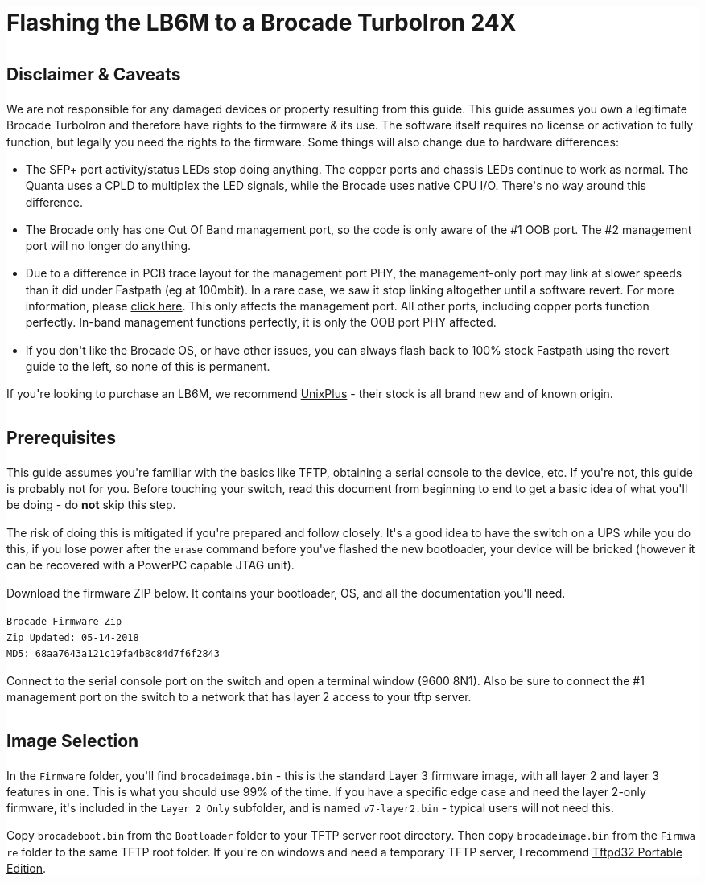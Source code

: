 # Flashing the LB6M to a Brocade TurboIron 24X

## Disclaimer & Caveats
We are not responsible for any damaged devices or property resulting from this guide. This guide assumes you own a legitimate Brocade TurboIron and therefore have rights to the firmware & its use. The software itself requires no license or activation to fully function, but legally you need the rights to the firmware. Some things will also change due to hardware differences:

* The SFP+ port activity/status LEDs stop doing anything. The copper ports and chassis LEDs continue to work as normal. The Quanta uses a CPLD to multiplex the LED signals, while the Brocade uses native CPU I/O. There's no way around this difference.

* The Brocade only has one Out Of Band management port, so the code is only aware of the #1 OOB port. The #2 management port will no longer do anything. 
* Due to a difference in PCB trace layout for the management port PHY, the management-only port may link at slower speeds than it did under Fastpath (eg at 100mbit). In a rare case, we saw it stop linking altogether until a software revert. For more information, please [click here](http://brokeaid.com/mgmt/). This only affects the management port. All other ports, including copper ports function perfectly. In-band management functions perfectly, it is only the OOB port PHY affected.
* If you don't like the Brocade OS, or have other issues, you can always flash back to 100% stock Fastpath using the revert guide to the left, so none of this is permanent.  

If you're looking to purchase an LB6M, we recommend [UnixPlus](https://www.unixplus.com/products/quanta-lb6m-24-port-10gbe-sfp-4x-1gbe-l2-l3-switch) - their stock is all brand new and of known origin.
## Prerequisites

This guide assumes you're familiar with the basics like TFTP, obtaining a serial console to the device, etc. If you're not, this guide is probably not for you. Before touching your switch, read this document from beginning to end to get a basic idea of what you'll be doing - do **not** skip this step.  

The risk of doing this is mitigated if you're prepared and follow closely. It's a good idea to have the switch on a UPS while you do this, if you lose power after the ```erase``` command before you've flashed the new bootloader, your device will be bricked (however it can be recovered with a PowerPC capable JTAG unit).  

Download the firmware ZIP below. It contains your bootloader, OS, and all the documentation you'll need.  

[```Brocade Firmware Zip```](https://brokeaid.com/files/Brocade-TI.zip)  
```Zip Updated: 05-14-2018```  
```MD5: 68aa7643a121c19fa4b8c84d7f6f2843```  

Connect to the serial console  port on the switch and open a terminal window (9600 8N1). Also be sure to connect the #1 management port on the switch to a network that has layer 2 access to your tftp server.

## Image Selection
In the `Firmware` folder, you'll find `brocadeimage.bin` - this is the standard Layer 3 firmware image, with all layer 2 and layer 3 features in one. This is what you should use 99% of the time. If you have a specific edge case and need the layer 2-only firmware, it's included in the `Layer 2 Only` subfolder, and is named `v7-layer2.bin` - typical users will not need this.

Copy `brocadeboot.bin` from the `Bootloader` folder to your TFTP server root directory. Then copy `brocadeimage.bin` from the `Firmware` folder to the same TFTP root folder. If you're on windows and need a temporary TFTP server, I recommend [Tftpd32 Portable Edition](http://www.tftpd64.com/tftpd32_download.html).

```